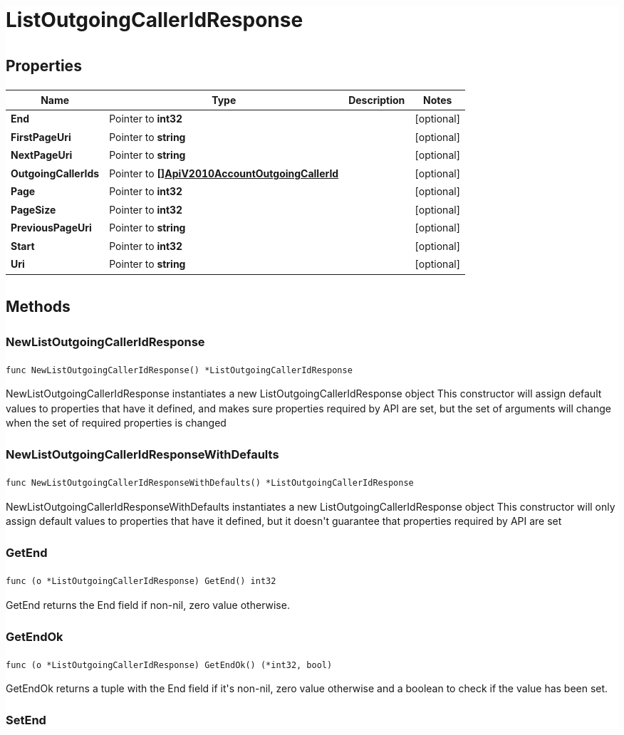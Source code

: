 # ListOutgoingCallerIdResponse

## Properties

Name | Type | Description | Notes
------------ | ------------- | ------------- | -------------
**End** | Pointer to **int32** |  | [optional] 
**FirstPageUri** | Pointer to **string** |  | [optional] 
**NextPageUri** | Pointer to **string** |  | [optional] 
**OutgoingCallerIds** | Pointer to [**[]ApiV2010AccountOutgoingCallerId**](ApiV2010AccountOutgoingCallerId.md) |  | [optional] 
**Page** | Pointer to **int32** |  | [optional] 
**PageSize** | Pointer to **int32** |  | [optional] 
**PreviousPageUri** | Pointer to **string** |  | [optional] 
**Start** | Pointer to **int32** |  | [optional] 
**Uri** | Pointer to **string** |  | [optional] 

## Methods

### NewListOutgoingCallerIdResponse

`func NewListOutgoingCallerIdResponse() *ListOutgoingCallerIdResponse`

NewListOutgoingCallerIdResponse instantiates a new ListOutgoingCallerIdResponse object
This constructor will assign default values to properties that have it defined,
and makes sure properties required by API are set, but the set of arguments
will change when the set of required properties is changed

### NewListOutgoingCallerIdResponseWithDefaults

`func NewListOutgoingCallerIdResponseWithDefaults() *ListOutgoingCallerIdResponse`

NewListOutgoingCallerIdResponseWithDefaults instantiates a new ListOutgoingCallerIdResponse object
This constructor will only assign default values to properties that have it defined,
but it doesn't guarantee that properties required by API are set

### GetEnd

`func (o *ListOutgoingCallerIdResponse) GetEnd() int32`

GetEnd returns the End field if non-nil, zero value otherwise.

### GetEndOk

`func (o *ListOutgoingCallerIdResponse) GetEndOk() (*int32, bool)`

GetEndOk returns a tuple with the End field if it's non-nil, zero value otherwise
and a boolean to check if the value has been set.

### SetEnd

